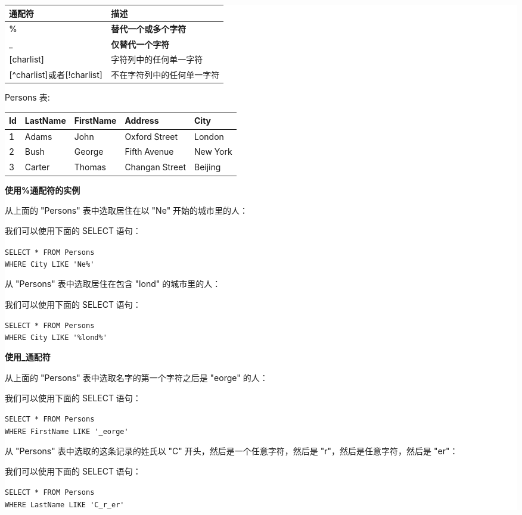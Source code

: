 | 通配符                     | 描述                       |
| :------------------------- | :------------------------- |
| %                          | **替代一个或多个字符**     |
| _                          | **仅替代一个字符**         |
| [charlist]                 | 字符列中的任何单一字符     |
| [^charlist]或者[!charlist] | 不在字符列中的任何单一字符 |



Persons 表:

| Id   | LastName | FirstName | Address        | City     |
| :--- | :------- | :-------- | :------------- | :------- |
| 1    | Adams    | John      | Oxford Street  | London   |
| 2    | Bush     | George    | Fifth Avenue   | New York |
| 3    | Carter   | Thomas    | Changan Street | Beijing  |

**使用%通配符的实例**

从上面的 "Persons" 表中选取居住在以 "Ne" 开始的城市里的人：

我们可以使用下面的 SELECT 语句：

```
SELECT * FROM Persons
WHERE City LIKE 'Ne%'
```

从 "Persons" 表中选取居住在包含 "lond" 的城市里的人：

我们可以使用下面的 SELECT 语句：

```
SELECT * FROM Persons
WHERE City LIKE '%lond%'
```

**使用_通配符**

从上面的 "Persons" 表中选取名字的第一个字符之后是 "eorge" 的人：

我们可以使用下面的 SELECT 语句：

```
SELECT * FROM Persons
WHERE FirstName LIKE '_eorge'
```

从 "Persons" 表中选取的这条记录的姓氏以 "C" 开头，然后是一个任意字符，然后是 "r"，然后是任意字符，然后是 "er"：

我们可以使用下面的 SELECT 语句：

```
SELECT * FROM Persons
WHERE LastName LIKE 'C_r_er'
```
